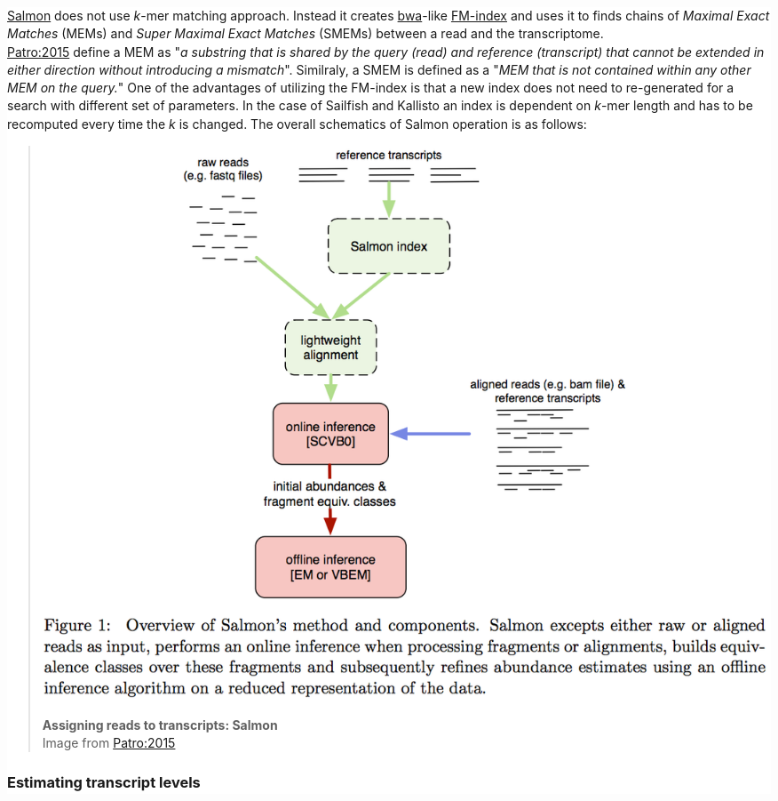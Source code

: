 [Salmon](https://combine-lab.github.io/salmon/about/) does not use *k*-mer matching approach. Instead it creates [bwa](https://github.com/lh3/bwa)-like [FM-index](https://en.wikipedia.org/wiki/FM-index) and uses it to finds chains of *Maximal Exact Matches* (MEMs) and *Super Maximal Exact Matches* (SMEMs) between a read and the transcriptome.   
[Patro:2015](http://biorxiv.org/content/biorxiv/early/2015/06/27/021592.full.pdf) define a MEM as "*a substring that is shared by the query (read) and reference (transcript) that cannot be extended in either direction without introducing a mismatch*". Similraly, a SMEM is defined as a "*MEM that is not contained within any other MEM on the query.*" One of the advantages of utilizing the FM-index is that a new index does not need to re-generated for a search with different set of parameters. In the case of Sailfish and Kallisto an index is dependent on *k*-mer length and has to be recomputed every time the *k* is changed. The overall schematics of Salmon operation is as follows:

>![](../../images/salmon.png)
>
>**Assigning reads to transcripts: Salmon**<br>
>Image from [Patro:2015](http://biorxiv.org/content/biorxiv/early/2015/06/27/021592.full.pdf)

### Estimating transcript levels
